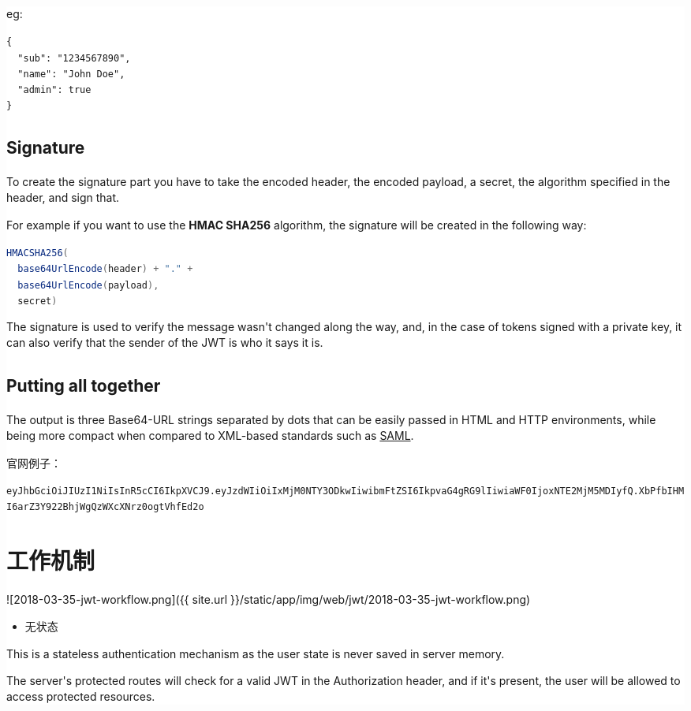 
eg:

```
{
  "sub": "1234567890",
  "name": "John Doe",
  "admin": true
}
```

## Signature

To create the signature part you have to take the encoded header, 
the encoded payload, a secret, the algorithm specified in the header, and sign that.

For example if you want to use the **HMAC SHA256** algorithm, 
the signature will be created in the following way:

```java
HMACSHA256(
  base64UrlEncode(header) + "." +
  base64UrlEncode(payload),
  secret)
```

The signature is used to verify the message wasn't changed along the way, 
and, in the case of tokens signed with a private key, 
it can also verify that the sender of the JWT is who it says it is.

## Putting all together

The output is three Base64-URL strings separated by dots that can be easily 
passed in HTML and HTTP environments, 
while being more compact when compared to XML-based standards such as [SAML](https://en.wikipedia.org/wiki/SAML_2.0).

官网例子：

```
eyJhbGciOiJIUzI1NiIsInR5cCI6IkpXVCJ9.eyJzdWIiOiIxMjM0NTY3ODkwIiwibmFtZSI6IkpvaG4gRG9lIiwiaWF0IjoxNTE2MjM5MDIyfQ.XbPfbIHMI6arZ3Y922BhjWgQzWXcXNrz0ogtVhfEd2o
```

# 工作机制

![2018-03-35-jwt-workflow.png]({{ site.url }}/static/app/img/web/jwt/2018-03-35-jwt-workflow.png)


- 无状态

This is a stateless authentication mechanism as the user state is never saved in server memory. 

The server's protected routes will check for a valid JWT in the Authorization header, 
and if it's present, the user will be allowed to access protected resources. 
